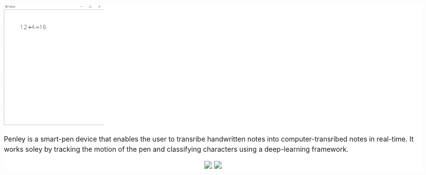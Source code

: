   <img src="images/notes.png" height="250"/>
</p>

Penley is a smart-pen device that enables the user to transribe handwritten notes into computer-transribed notes in real-time. It works soley by tracking the motion of the pen and classifying characters using a deep-learning framework.

<p align="center">
  <img src="images/penley-table.gif" height="200"/>
  <img src="images/penley-paper.gif" height="200"/>
</p>
